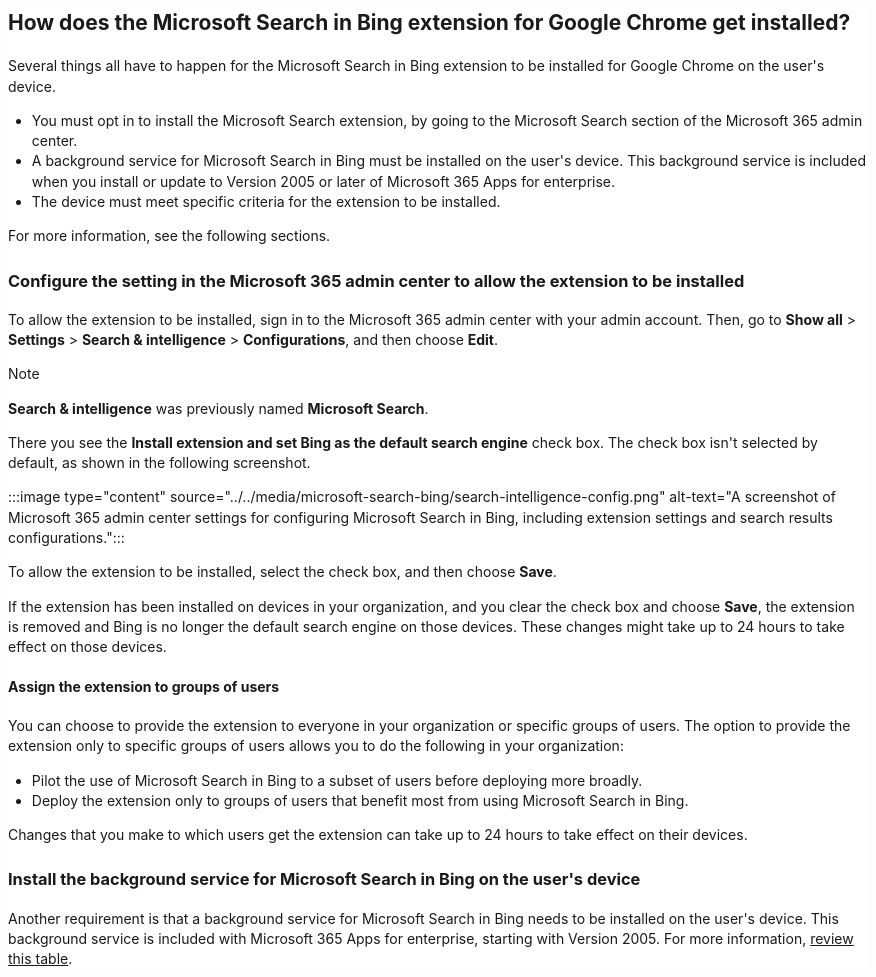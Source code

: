 ## How does the Microsoft Search in Bing extension for Google Chrome get installed?

Several things all have to happen for the Microsoft Search in Bing extension to be installed for Google Chrome on the user's device.

- You must opt in to install the Microsoft Search extension, by going to the Microsoft Search section of the Microsoft 365 admin center.
- A background service for Microsoft Search in Bing must be installed on the user's device. This background service is included when you install or update to Version 2005 or later of Microsoft 365 Apps for enterprise.
- The device must meet specific criteria for the extension to be installed.

For more information, see the following sections.

### Configure the setting in the Microsoft 365 admin center to allow the extension to be installed

To allow the extension to be installed, sign in to the Microsoft 365 admin center with your admin account. Then, go to **Show all** > **Settings** > **Search & intelligence** > **Configurations**, and then choose **Edit**.

> [!NOTE]
> **Search & intelligence** was previously named **Microsoft Search**.

There you see the **Install extension and set Bing as the default search engine** check box. The check box isn't selected by default, as shown in the following screenshot.

:::image type="content" source="../../media/microsoft-search-bing/search-intelligence-config.png" alt-text="A screenshot of Microsoft 365 admin center settings for configuring Microsoft Search in Bing, including extension settings and search results configurations.":::

To allow the extension to be installed, select the check box, and then choose **Save**.

If the extension has been installed on devices in your organization, and you clear the check box and choose **Save**, the extension is removed and Bing is no longer the default search engine on those devices. These changes might take up to 24 hours to take effect on those devices.

#### Assign the extension to groups of users

You can choose to provide the extension to everyone in your organization or specific groups of users. The option to provide the extension only to specific groups of users allows you to do the following in your organization:

- Pilot the use of Microsoft Search in Bing to a subset of users before deploying more broadly.
- Deploy the extension only to groups of users that benefit most from using Microsoft Search in Bing.

Changes that you make to which users get the extension can take up to 24 hours to take effect on their devices.

### Install the background service for Microsoft Search in Bing on the user's device

Another requirement is that a background service for Microsoft Search in Bing needs to be installed on the user's device. This background service is included with Microsoft 365 Apps for enterprise, starting with Version 2005. For more information, [review this table](#which-versions-of-microsoft-365-apps-for-enterprise-include-the-background-service-for-microsoft-search-in-bing).
